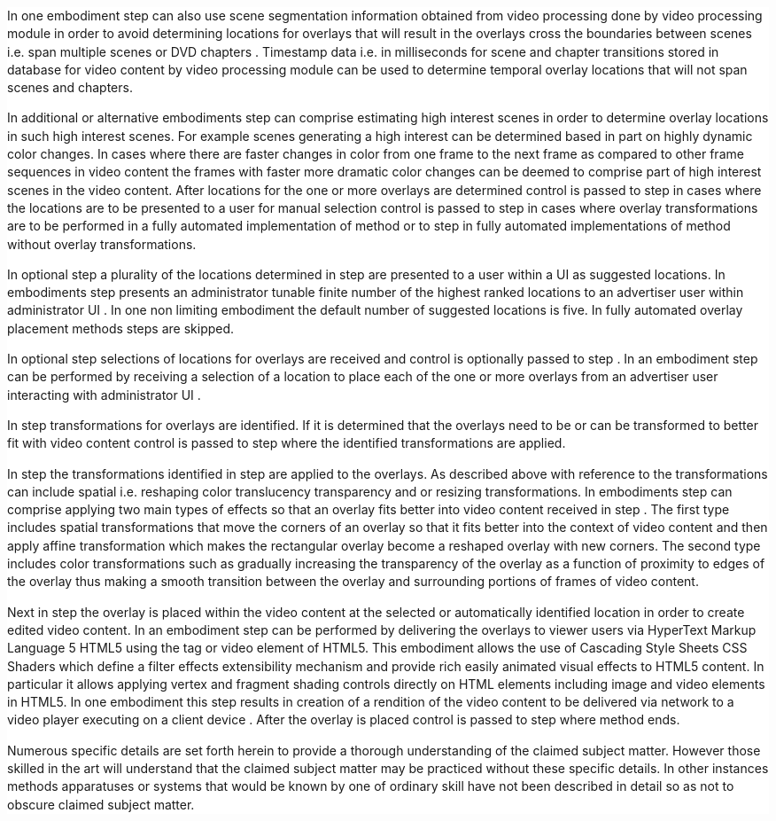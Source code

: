In one embodiment step can also use scene segmentation information obtained from video processing done by video processing module in order to avoid determining locations for overlays that will result in the overlays cross the boundaries between scenes i.e. span multiple scenes or DVD chapters . Timestamp data i.e. in milliseconds for scene and chapter transitions stored in database for video content by video processing module can be used to determine temporal overlay locations that will not span scenes and chapters.

In additional or alternative embodiments step can comprise estimating high interest scenes in order to determine overlay locations in such high interest scenes. For example scenes generating a high interest can be determined based in part on highly dynamic color changes. In cases where there are faster changes in color from one frame to the next frame as compared to other frame sequences in video content the frames with faster more dramatic color changes can be deemed to comprise part of high interest scenes in the video content. After locations for the one or more overlays are determined control is passed to step in cases where the locations are to be presented to a user for manual selection control is passed to step in cases where overlay transformations are to be performed in a fully automated implementation of method or to step in fully automated implementations of method without overlay transformations.

In optional step a plurality of the locations determined in step are presented to a user within a UI as suggested locations. In embodiments step presents an administrator tunable finite number of the highest ranked locations to an advertiser user within administrator UI . In one non limiting embodiment the default number of suggested locations is five. In fully automated overlay placement methods steps are skipped.

In optional step selections of locations for overlays are received and control is optionally passed to step . In an embodiment step can be performed by receiving a selection of a location to place each of the one or more overlays from an advertiser user interacting with administrator UI .

In step transformations for overlays are identified. If it is determined that the overlays need to be or can be transformed to better fit with video content control is passed to step where the identified transformations are applied.

In step the transformations identified in step are applied to the overlays. As described above with reference to the transformations can include spatial i.e. reshaping color translucency transparency and or resizing transformations. In embodiments step can comprise applying two main types of effects so that an overlay fits better into video content received in step . The first type includes spatial transformations that move the corners of an overlay so that it fits better into the context of video content and then apply affine transformation which makes the rectangular overlay become a reshaped overlay with new corners. The second type includes color transformations such as gradually increasing the transparency of the overlay as a function of proximity to edges of the overlay thus making a smooth transition between the overlay and surrounding portions of frames of video content.

Next in step the overlay is placed within the video content at the selected or automatically identified location in order to create edited video content. In an embodiment step can be performed by delivering the overlays to viewer users via HyperText Markup Language 5 HTML5 using the tag or video element of HTML5. This embodiment allows the use of Cascading Style Sheets CSS Shaders which define a filter effects extensibility mechanism and provide rich easily animated visual effects to HTML5 content. In particular it allows applying vertex and fragment shading controls directly on HTML elements including image and video elements in HTML5. In one embodiment this step results in creation of a rendition of the video content to be delivered via network to a video player executing on a client device . After the overlay is placed control is passed to step where method ends.

Numerous specific details are set forth herein to provide a thorough understanding of the claimed subject matter. However those skilled in the art will understand that the claimed subject matter may be practiced without these specific details. In other instances methods apparatuses or systems that would be known by one of ordinary skill have not been described in detail so as not to obscure claimed subject matter.
